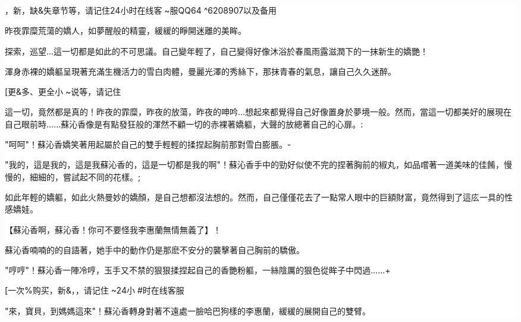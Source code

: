 
，新，缺&失章节等，请记住24小时在线客 ~服QQ64 ^6208907以及备用



昨夜霏糜荒蕩的嬌人，如夢醒般的精靈，緩緩的睜開迷離的美眸。



探索，巡望...這一切都是如此的不可思議。自己變年輕了，自己變得好像沐浴於春風雨露滋潤下的一抹新生的嬌艷！







渾身赤裸的嬌軀呈現著充滿生機活力的雪白肉體，曼麗光澤的秀絲下，那抹青春的氣息，讓自己久久迷醉。



 [更&多、更全小 ~说等，请记住





這一切，竟然都是真的！昨夜的霏糜，昨夜的放蕩，昨夜的呻吟...想起來都覺得自己好像置身於夢境一般。然而，當這一切都美好的展現在自己眼前時......蘇沁香像是有點發狂般的渾然不顧一切的赤裸著嬌軀，大聲的放總著自己的心扉。:





"呵呵"！蘇沁香嬌笑著用起屬於自己的雙手輕輕的揉捏起胸前那對雪白膨脹。-



"我的，這是我的，這是我蘇沁香的，這是一切都是我的啊"！蘇沁香手中的勁好似使不完的捏著胸前的椒丸，如品嚐著一道美味的佳餚，慢慢的，細細的，嘗試起不同的花樣。;



如此年輕的嬌軀，如此火熱曼妙的嬌顏，是自己想都沒法想的。然而，自己僅僅花去了一點常人眼中的巨額財富，竟然得到了這庅一具的性感嬌娃。





【蘇沁香啊，蘇沁香！你可不要怪我李惠蘭無情無義了】！





蘇沁香喃喃的的自語著，她手中的動作仍是那麽不安分的襲擊著自己胸前的驕傲。



"哼哼"！蘇沁香一陣冷哼，玉手又不禁的狠狠揉捏起自己的香艷粉軀，一絲陰厲的狠色從眸子中閃過......+













 [一次%购买，新&，，请记住 ~24小 #时在线客服





"來，寶貝，到媽媽這來"！蘇沁香轉身對著不遠處一臉哈巴狗樣的李惠蘭，緩緩的展開自己的雙臂。
